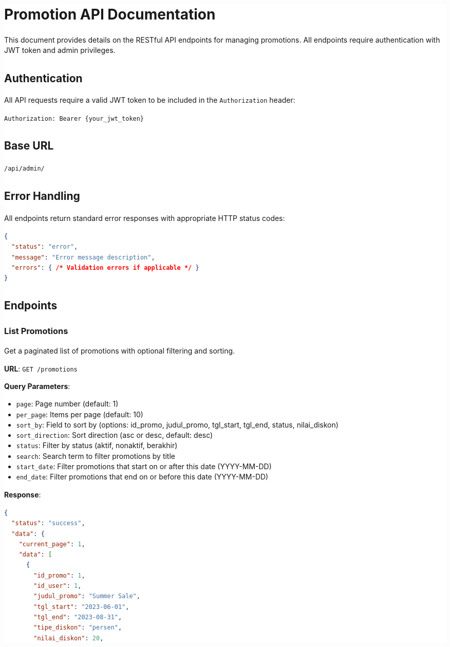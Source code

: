 # Promotion API Documentation

This document provides details on the RESTful API endpoints for managing promotions. All endpoints require authentication with JWT token and admin privileges.

## Authentication

All API requests require a valid JWT token to be included in the `Authorization` header:

```
Authorization: Bearer {your_jwt_token}
```

## Base URL

```
/api/admin/
```

## Error Handling

All endpoints return standard error responses with appropriate HTTP status codes:

```json
{
  "status": "error",
  "message": "Error message description",
  "errors": { /* Validation errors if applicable */ }
}
```

## Endpoints

### List Promotions

Get a paginated list of promotions with optional filtering and sorting.

**URL**: `GET /promotions`

**Query Parameters**:
- `page`: Page number (default: 1)
- `per_page`: Items per page (default: 10)
- `sort_by`: Field to sort by (options: id_promo, judul_promo, tgl_start, tgl_end, status, nilai_diskon)
- `sort_direction`: Sort direction (asc or desc, default: desc)
- `status`: Filter by status (aktif, nonaktif, berakhir)
- `search`: Search term to filter promotions by title
- `start_date`: Filter promotions that start on or after this date (YYYY-MM-DD)
- `end_date`: Filter promotions that end on or before this date (YYYY-MM-DD)

**Response**:
```json
{
  "status": "success",
  "data": {
    "current_page": 1,
    "data": [
      {
        "id_promo": 1,
        "id_user": 1,
        "judul_promo": "Summer Sale",
        "tgl_start": "2023-06-01",
        "tgl_end": "2023-08-31",
        "tipe_diskon": "persen",
        "nilai_diskon": 20,
```